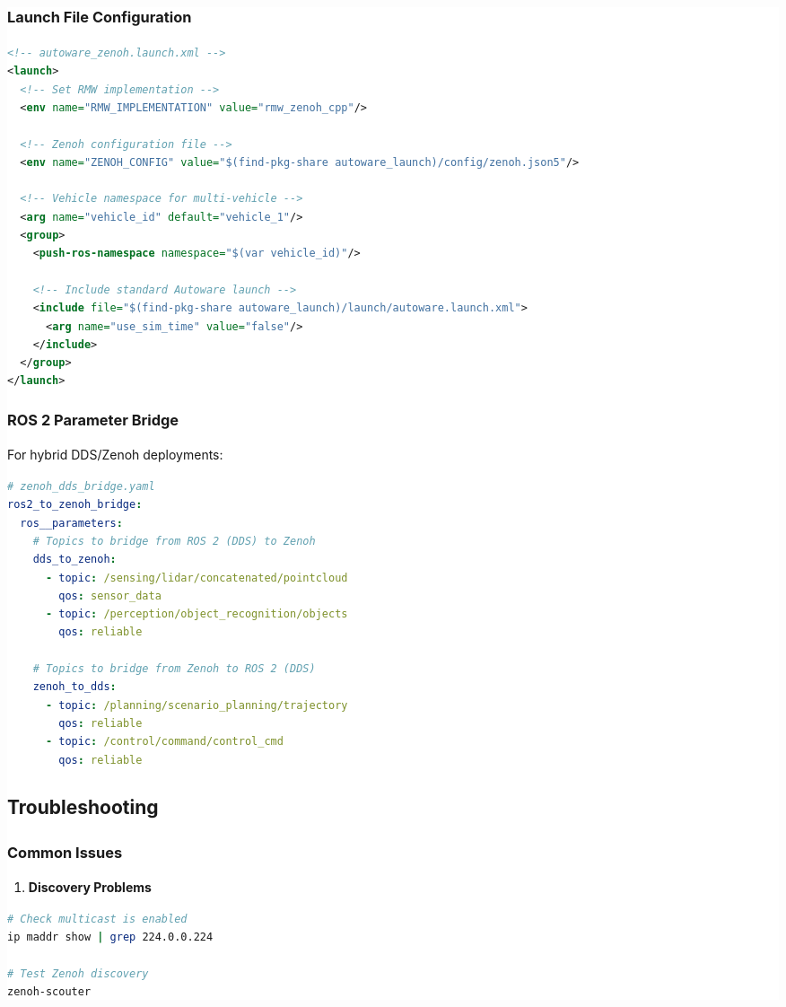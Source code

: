### Launch File Configuration

```xml
<!-- autoware_zenoh.launch.xml -->
<launch>
  <!-- Set RMW implementation -->
  <env name="RMW_IMPLEMENTATION" value="rmw_zenoh_cpp"/>
  
  <!-- Zenoh configuration file -->
  <env name="ZENOH_CONFIG" value="$(find-pkg-share autoware_launch)/config/zenoh.json5"/>
  
  <!-- Vehicle namespace for multi-vehicle -->
  <arg name="vehicle_id" default="vehicle_1"/>
  <group>
    <push-ros-namespace namespace="$(var vehicle_id)"/>
    
    <!-- Include standard Autoware launch -->
    <include file="$(find-pkg-share autoware_launch)/launch/autoware.launch.xml">
      <arg name="use_sim_time" value="false"/>
    </include>
  </group>
</launch>
```

### ROS 2 Parameter Bridge

For hybrid DDS/Zenoh deployments:

```yaml
# zenoh_dds_bridge.yaml
ros2_to_zenoh_bridge:
  ros__parameters:
    # Topics to bridge from ROS 2 (DDS) to Zenoh
    dds_to_zenoh:
      - topic: /sensing/lidar/concatenated/pointcloud
        qos: sensor_data
      - topic: /perception/object_recognition/objects
        qos: reliable
    
    # Topics to bridge from Zenoh to ROS 2 (DDS)
    zenoh_to_dds:
      - topic: /planning/scenario_planning/trajectory
        qos: reliable
      - topic: /control/command/control_cmd
        qos: reliable
```

## Troubleshooting

### Common Issues

1. **Discovery Problems**
```bash
# Check multicast is enabled
ip maddr show | grep 224.0.0.224

# Test Zenoh discovery
zenoh-scouter
```
